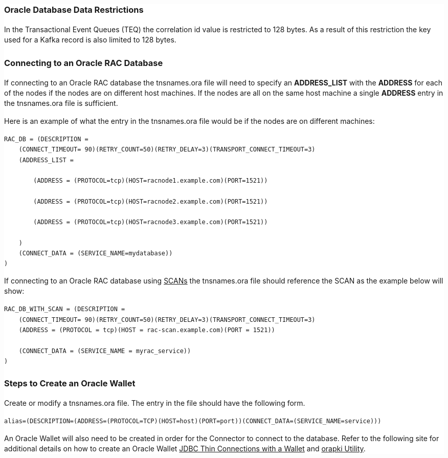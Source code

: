 ### Oracle Database Data Restrictions
In the Transactional Event Queues (TEQ) the correlation id value is restricted to 128 bytes. As a result of this restriction the key used
for a Kafka record is also limited to 128 bytes.

### Connecting to an Oracle RAC Database
If connecting to an Oracle RAC database the tnsnames.ora file will need to specify an **ADDRESS_LIST** with the **ADDRESS** for each of the nodes if the nodes are on different host machines. If the nodes are all on the same host machine a single **ADDRESS**
entry in the tnsnames.ora file is sufficient.

Here is an example of what the entry in the tnsnames.ora file would be if the nodes are on different machines:

```text
RAC_DB = (DESCRIPTION = 
	(CONNECT_TIMEOUT= 90)(RETRY_COUNT=50)(RETRY_DELAY=3)(TRANSPORT_CONNECT_TIMEOUT=3)
    (ADDRESS_LIST = 

        (ADDRESS = (PROTOCOL=tcp)(HOST=racnode1.example.com)(PORT=1521)) 

        (ADDRESS = (PROTOCOL=tcp)(HOST=racnode2.example.com)(PORT=1521)) 

        (ADDRESS = (PROTOCOL=tcp)(HOST=racnode3.example.com)(PORT=1521)) 

    ) 
    (CONNECT_DATA = (SERVICE_NAME=mydatabase)) 
)
```

If connecting to an Oracle RAC database using [SCANs](https://docs.oracle.com/en/database/oracle/oracle-database/23/rilin/about-connecting-to-an-oracle-rac-database-using-scans.html) the tnsnames.ora file should reference
the SCAN as the example below will show:

```text
RAC_DB_WITH_SCAN = (DESCRIPTION = 
	(CONNECT_TIMEOUT= 90)(RETRY_COUNT=50)(RETRY_DELAY=3)(TRANSPORT_CONNECT_TIMEOUT=3)
    (ADDRESS = (PROTOCOL = tcp)(HOST = rac-scan.example.com)(PORT = 1521)) 

    (CONNECT_DATA = (SERVICE_NAME = myrac_service)) 
)
```

### Steps to Create an Oracle Wallet

Create or modify a tnsnames.ora file. The entry in the file should have the following form.

```text
alias=(DESCRIPTION=(ADDRESS=(PROTOCOL=TCP)(HOST=host)(PORT=port))(CONNECT_DATA=(SERVICE_NAME=service)))
```

An Oracle Wallet will also need to be created in order for the Connector to connect to the database.
Refer to the following site for additional details on how to create an Oracle Wallet [JDBC Thin Connections with a Wallet](https://docs.oracle.com/en/cloud/paas/autonomous-database/adbsa/connect-jdbc-thin-wallet.html#GUID-BE543CFD-6FB4-4C5B-A2EA-9638EC30900D)
and [orapki Utility](https://docs.oracle.com/cd/B19306_01/network.102/b14268/asoappf.htm#CDEFHBGA).
